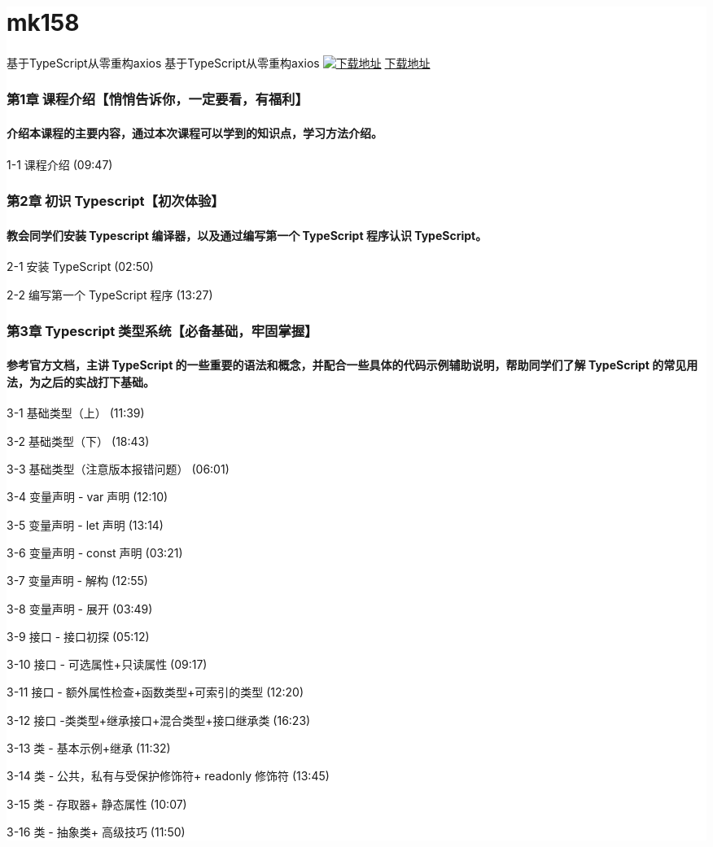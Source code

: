 # mk158
基于TypeScript从零重构axios
基于TypeScript从零重构axios
[![下载地址](https://img.mukewang.com/szimg/5fc063df09d238c605400304.jpg "下载地址")](https://51xueit.vip "下载地址")
[下载地址](https://51xueit.vip "下载地址")
### 第1章 课程介绍【悄悄告诉你，一定要看，有福利】 

#### 介绍本课程的主要内容，通过本次课程可以学到的知识点，学习方法介绍。
1-1 课程介绍 (09:47)


### 第2章 初识 Typescript【初次体验】 

#### 教会同学们安装 Typescript 编译器，以及通过编写第一个 TypeScript 程序认识 TypeScript。
2-1 安装 TypeScript (02:50)

2-2 编写第一个 TypeScript 程序 (13:27)


### 第3章 Typescript 类型系统【必备基础，牢固掌握】

#### 参考官方文档，主讲 TypeScript 的一些重要的语法和概念，并配合一些具体的代码示例辅助说明，帮助同学们了解 TypeScript 的常见用法，为之后的实战打下基础。
3-1 基础类型（上） (11:39)

3-2 基础类型（下） (18:43)

3-3 基础类型（注意版本报错问题） (06:01)

3-4 变量声明 - var 声明 (12:10)

3-5 变量声明 - let 声明 (13:14)

3-6 变量声明 - const 声明 (03:21)

3-7 变量声明 - 解构 (12:55)

3-8 变量声明 - 展开 (03:49)

3-9 接口 - 接口初探 (05:12)

3-10 接口 - 可选属性+只读属性 (09:17)

3-11 接口 - 额外属性检查+函数类型+可索引的类型 (12:20)

3-12 接口 -类类型+继承接口+混合类型+接口继承类 (16:23)

3-13 类 - 基本示例+继承 (11:32)

3-14 类 - 公共，私有与受保护修饰符+ readonly 修饰符 (13:45)

3-15 类 - 存取器+ 静态属性 (10:07)

3-16 类 - 抽象类+ 高级技巧 (11:50)
